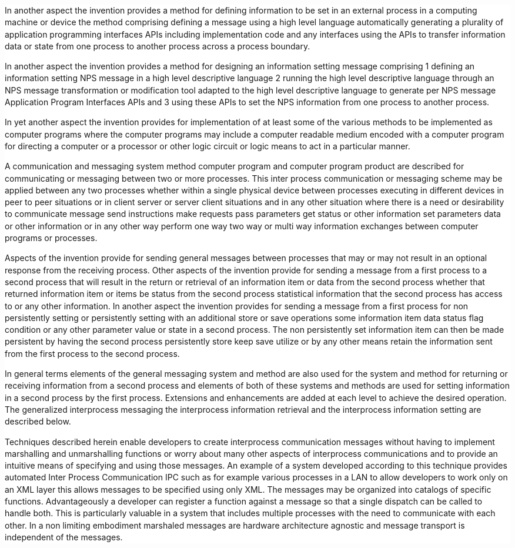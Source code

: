 In another aspect the invention provides a method for defining information to be set in an external process in a computing machine or device the method comprising defining a message using a high level language automatically generating a plurality of application programming interfaces APIs including implementation code and any interfaces using the APIs to transfer information data or state from one process to another process across a process boundary.

In another aspect the invention provides a method for designing an information setting message comprising 1 defining an information setting NPS message in a high level descriptive language 2 running the high level descriptive language through an NPS message transformation or modification tool adapted to the high level descriptive language to generate per NPS message Application Program Interfaces APIs and 3 using these APIs to set the NPS information from one process to another process.

In yet another aspect the invention provides for implementation of at least some of the various methods to be implemented as computer programs where the computer programs may include a computer readable medium encoded with a computer program for directing a computer or a processor or other logic circuit or logic means to act in a particular manner.

A communication and messaging system method computer program and computer program product are described for communicating or messaging between two or more processes. This inter process communication or messaging scheme may be applied between any two processes whether within a single physical device between processes executing in different devices in peer to peer situations or in client server or server client situations and in any other situation where there is a need or desirability to communicate message send instructions make requests pass parameters get status or other information set parameters data or other information or in any other way perform one way two way or multi way information exchanges between computer programs or processes.

Aspects of the invention provide for sending general messages between processes that may or may not result in an optional response from the receiving process. Other aspects of the invention provide for sending a message from a first process to a second process that will result in the return or retrieval of an information item or data from the second process whether that returned information item or items be status from the second process statistical information that the second process has access to or any other information. In another aspect the invention provides for sending a message from a first process for non persistently setting or persistently setting with an additional store or save operations some information item data status flag condition or any other parameter value or state in a second process. The non persistently set information item can then be made persistent by having the second process persistently store keep save utilize or by any other means retain the information sent from the first process to the second process.

In general terms elements of the general messaging system and method are also used for the system and method for returning or receiving information from a second process and elements of both of these systems and methods are used for setting information in a second process by the first process. Extensions and enhancements are added at each level to achieve the desired operation. The generalized interprocess messaging the interprocess information retrieval and the interprocess information setting are described below.

Techniques described herein enable developers to create interprocess communication messages without having to implement marshalling and unmarshalling functions or worry about many other aspects of interprocess communications and to provide an intuitive means of specifying and using those messages. An example of a system developed according to this technique provides automated Inter Process Communication IPC such as for example various processes in a LAN to allow developers to work only on an XML layer this allows messages to be specified using only XML. The messages may be organized into catalogs of specific functions. Advantageously a developer can register a function against a message so that a single dispatch can be called to handle both. This is particularly valuable in a system that includes multiple processes with the need to communicate with each other. In a non limiting embodiment marshaled messages are hardware architecture agnostic and message transport is independent of the messages.
